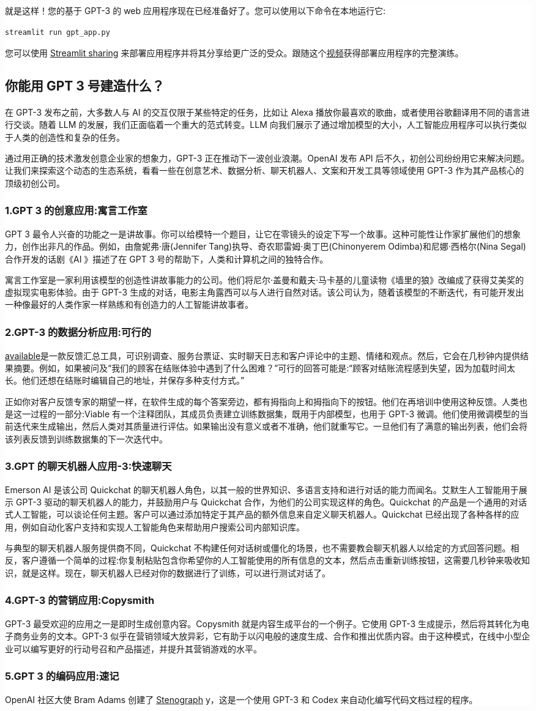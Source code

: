 就是这样！您的基于 GPT-3 的 web 应用程序现在已经准备好了。您可以使用以下命令在本地运行它:

```
streamlit run gpt_app.py
```

您可以使用 [Streamlit sharing](https://web.archive.org/web/20221126195342/https://streamlit.io/cloud) 来部署应用程序并将其分享给更广泛的受众。跟随这个[视频](https://web.archive.org/web/20221126195342/https://www.youtube.com/watch?v=IO2ndhOoTfc&list=PLHdP3OXYnDmi1m3EQ76IrLoyJj3CHhC4M&index=4)获得部署应用程序的完整演练。

## 你能用 GPT 3 号建造什么？

在 GPT-3 发布之前，大多数人与 AI 的交互仅限于某些特定的任务，比如让 Alexa 播放你最喜欢的歌曲，或者使用谷歌翻译用不同的语言进行交谈。随着 LLM 的发展，我们正面临着一个重大的范式转变。LLM 向我们展示了通过增加模型的大小，人工智能应用程序可以执行类似于人类的创造性和复杂的任务。

通过用正确的技术激发创意企业家的想象力，GPT-3 正在推动下一波创业浪潮。OpenAI 发布 API 后不久，初创公司纷纷用它来解决问题。让我们来探索这个动态的生态系统，看看一些在创意艺术、数据分析、聊天机器人、文案和开发工具等领域使用 GPT-3 作为其产品核心的顶级初创公司。

### 1.GPT 3 的创意应用:寓言工作室

GPT 3 最令人兴奋的功能之一是讲故事。你可以给模特一个题目，让它在零镜头的设定下写一个故事。这种可能性让作家扩展他们的想象力，创作出非凡的作品。例如，由詹妮弗·唐(Jennifer Tang)执导、奇农耶雷姆·奥丁巴(Chinonyerem Odimba)和尼娜·西格尔(Nina Segal)合作开发的话剧《AI 》描述了在 GPT 3 号的帮助下，人类和计算机之间的独特合作。

寓言工作室是一家利用该模型的创造性讲故事能力的公司。他们将尼尔·盖曼和戴夫·马卡基的儿童读物《墙里的狼》改编成了获得艾美奖的虚拟现实电影体验。由于 GPT-3 生成的对话，电影主角露西可以与人进行自然对话。该公司认为，随着该模型的不断迭代，有可能开发出一种像最好的人类作家一样熟练和有创造力的人工智能讲故事者。

### 2.GPT-3 的数据分析应用:可行的

[available](https://web.archive.org/web/20221126195342/https://www.askviable.com/)是一款反馈汇总工具，可识别调查、服务台票证、实时聊天日志和客户评论中的主题、情绪和观点。然后，它会在几秒钟内提供结果摘要。例如，如果被问及“我们的顾客在结账体验中遇到了什么困难？”可行的回答可能是:“顾客对结账流程感到失望，因为加载时间太长。他们还想在结账时编辑自己的地址，并保存多种支付方式。”

正如你对客户反馈专家的期望一样，在软件生成的每个答案旁边，都有拇指向上和拇指向下的按钮。他们在再培训中使用这种反馈。人类也是这一过程的一部分:Viable 有一个注释团队，其成员负责建立训练数据集，既用于内部模型，也用于 GPT-3 微调。他们使用微调模型的当前迭代来生成输出，然后人类对其质量进行评估。如果输出没有意义或者不准确，他们就重写它。一旦他们有了满意的输出列表，他们会将该列表反馈到训练数据集的下一次迭代中。

### 3.GPT 的聊天机器人应用-3:快速聊天

Emerson AI 是该公司 Quickchat 的聊天机器人角色，以其一般的世界知识、多语言支持和进行对话的能力而闻名。艾默生人工智能用于展示 GPT-3 驱动的聊天机器人的能力，并鼓励用户与 Quickchat 合作，为他们的公司实现这样的角色。Quickchat 的产品是一个通用的对话式人工智能，可以谈论任何主题。客户可以通过添加特定于其产品的额外信息来自定义聊天机器人。Quickchat 已经出现了各种各样的应用，例如自动化客户支持和实现人工智能角色来帮助用户搜索公司内部知识库。

与典型的聊天机器人服务提供商不同，Quickchat 不构建任何对话树或僵化的场景，也不需要教会聊天机器人以给定的方式回答问题。相反，客户遵循一个简单的过程:你复制粘贴包含你希望你的人工智能使用的所有信息的文本，然后点击重新训练按钮，这需要几秒钟来吸收知识，就是这样。现在，聊天机器人已经对你的数据进行了训练，可以进行测试对话了。

### 4.GPT-3 的营销应用:Copysmith

GPT-3 最受欢迎的应用之一是即时生成创意内容。Copysmith 就是内容生成平台的一个例子。它使用 GPT-3 生成提示，然后将其转化为电子商务业务的文本。GPT-3 似乎在营销领域大放异彩，它有助于以闪电般的速度生成、合作和推出优质内容。由于这种模式，在线中小型企业可以编写更好的行动号召和产品描述，并提升其营销游戏的水平。

### 5.GPT 3 的编码应用:速记

OpenAI 社区大使 Bram Adams 创建了 [Stenograph](https://web.archive.org/web/20221126195342/https://stenography.dev/) y，这是一个使用 GPT-3 和 Codex 来自动化编写代码文档过程的程序。

